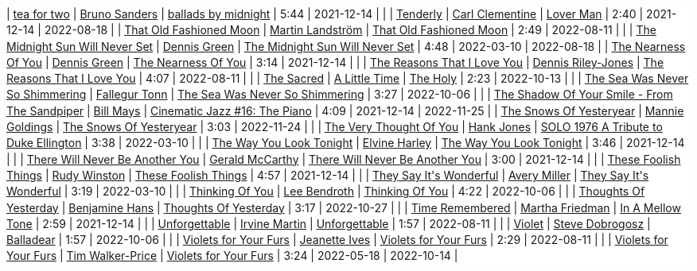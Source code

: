 | [tea for two](https://open.spotify.com/track/2hX0ncE771SfgEmu1wBBi8) | [Bruno Sanders](https://open.spotify.com/artist/4gsIYNl0tbPrqyHBwvGcDe) | [ballads by midnight](https://open.spotify.com/album/07J4OkfknpIgmcVducHkbk) | 5:44 | 2021-12-14 |  |
| [Tenderly](https://open.spotify.com/track/6Qur3sb3jen75OnKG2Omv6) | [Carl Clementine](https://open.spotify.com/artist/4EES4U6kaJgZyrbnF21VCg) | [Lover Man](https://open.spotify.com/album/4vT3k8HlxyiOlTEHde8Unz) | 2:40 | 2021-12-14 | 2022-08-18 |
| [That Old Fashioned Moon](https://open.spotify.com/track/00nvkAH00WYbmXddpr9i3v) | [Martin Landström](https://open.spotify.com/artist/4S6bYPPOxQPs9hSnUBbGBN) | [That Old Fashioned Moon](https://open.spotify.com/album/7K81q7vpeES90oyfHnltli) | 2:49 | 2022-08-11 |  |
| [The Midnight Sun Will Never Set](https://open.spotify.com/track/5RmbmVNTYmbRHB55UayS3n) | [Dennis Green](https://open.spotify.com/artist/12erKof3Sw4kvmah9xm01L) | [The Midnight Sun Will Never Set](https://open.spotify.com/album/2huBri0orubku9NvzOqWbw) | 4:48 | 2022-03-10 | 2022-08-18 |
| [The Nearness Of You](https://open.spotify.com/track/2eFOuwEBv8SRLL5QJgoKMH) | [Dennis Green](https://open.spotify.com/artist/12erKof3Sw4kvmah9xm01L) | [The Nearness Of You](https://open.spotify.com/album/1zcCFnzUu34kwvF3Fl6nPa) | 3:14 | 2021-12-14 |  |
| [The Reasons That I Love You](https://open.spotify.com/track/4jwFix4ZBxag78Cu1BOJf1) | [Dennis Riley\-Jones](https://open.spotify.com/artist/5x35NpbnjiEoY5sntHQLgr) | [The Reasons That I Love You](https://open.spotify.com/album/77BhqnRpXIrfBqXiteR3hj) | 4:07 | 2022-08-11 |  |
| [The Sacred](https://open.spotify.com/track/7vEKvSsN7Uxxk216DOC9wZ) | [A Little Time](https://open.spotify.com/artist/3GjKdKhPY5KYrtJaWe6xfR) | [The Holy](https://open.spotify.com/album/3dAxmzqJNbg2NBAfxXpMIH) | 2:23 | 2022-10-13 |  |
| [The Sea Was Never So Shimmering](https://open.spotify.com/track/519WzJuCtlf27yzumroBJs) | [Fallegur Tonn](https://open.spotify.com/artist/0cMr9nPgyN7bdo1xYugyNB) | [The Sea Was Never So Shimmering](https://open.spotify.com/album/4pqoYzwQZo0Z8ouXa7aGXt) | 3:27 | 2022-10-06 |  |
| [The Shadow Of Your Smile \- From The Sandpiper](https://open.spotify.com/track/1JXImcBMjydCrUc9ClAEwO) | [Bill Mays](https://open.spotify.com/artist/1ilp455TV1iDOBdrxrqKTQ) | [Cinematic Jazz \#16: The Piano](https://open.spotify.com/album/5ceVKHppWUQt2xkA1wbxdG) | 4:09 | 2021-12-14 | 2022-11-25 |
| [The Snows Of Yesteryear](https://open.spotify.com/track/0LFIfcnLZ6WssHKueAMamD) | [Mannie Goldings](https://open.spotify.com/artist/4h6ReOsJCzpNJl0e2u7OTY) | [The Snows Of Yesteryear](https://open.spotify.com/album/02TPXPa9gHSSeKmDFAAjFu) | 3:03 | 2022-11-24 |  |
| [The Very Thought Of You](https://open.spotify.com/track/6pmSLP6FNkn7eNaHBFHSZI) | [Hank Jones](https://open.spotify.com/artist/0BhFfJmScFj7OzqVaDqnSv) | [SOLO 1976 A Tribute to Duke Ellington](https://open.spotify.com/album/6BwXDrTA7w4Y4ZzZJSQPYi) | 3:38 | 2022-03-10 |  |
| [The Way You Look Tonight](https://open.spotify.com/track/3j2pCB15qVRN5O78T2kTmV) | [Elvine Harley](https://open.spotify.com/artist/3pbfHgFHAngmFcmZeeIDPY) | [The Way You Look Tonight](https://open.spotify.com/album/4ICm9ovrQ3ytWtCDq6oU8L) | 3:46 | 2021-12-14 |  |
| [There Will Never Be Another You](https://open.spotify.com/track/5mJK27i7xPE9Whf5WdXGOx) | [Gerald McCarthy](https://open.spotify.com/artist/3cw2WUJF88MB3xRS3VHU9a) | [There Will Never Be Another You](https://open.spotify.com/album/3qF2MbH2rh7QCMheIJXWk0) | 3:00 | 2021-12-14 |  |
| [These Foolish Things](https://open.spotify.com/track/0CXDipwJc206zISTQqO5y6) | [Rudy Winston](https://open.spotify.com/artist/0eg5Y6qtyXmuDqBqEHbJ6L) | [These Foolish Things](https://open.spotify.com/album/2bePbAVM2pnJoZKimuHZzw) | 4:57 | 2021-12-14 |  |
| [They Say It's Wonderful](https://open.spotify.com/track/70XPtCtNGP1SoHfAq0Wjdv) | [Avery Miller](https://open.spotify.com/artist/01o77igJ4oxA6MnykrzHNN) | [They Say It's Wonderful](https://open.spotify.com/album/6O9j528nmzyeA2Y6pOX198) | 3:19 | 2022-03-10 |  |
| [Thinking Of You](https://open.spotify.com/track/7lIluhlbePFHOZh4BP2Ymg) | [Lee Bendroth](https://open.spotify.com/artist/1asg7ElYSc6LhJ7b9fMaFF) | [Thinking Of You](https://open.spotify.com/album/02Viv2aEVLj6UTNBpJG3D0) | 4:22 | 2022-10-06 |  |
| [Thoughts Of Yesterday](https://open.spotify.com/track/0ZtfGOP5WB9rosemFD5c6e) | [Benjamine Hans](https://open.spotify.com/artist/7gEDhVsbRiapQyIVdBeoCr) | [Thoughts Of Yesterday](https://open.spotify.com/album/1QyKUmbdbAGuOrj2iRzF14) | 3:17 | 2022-10-27 |  |
| [Time Remembered](https://open.spotify.com/track/4ZEePa5q8Gwz6dqg4oIifT) | [Martha Friedman](https://open.spotify.com/artist/09mk5BIlvR4do27qkRraFb) | [In A Mellow Tone](https://open.spotify.com/album/64IuKLGRM1XCFDaGmrGjyF) | 2:59 | 2021-12-14 |  |
| [Unforgettable](https://open.spotify.com/track/4CK5h3o4QliBTMJ8SjWf2E) | [Irvine Martin](https://open.spotify.com/artist/14fHRMD5WDw92XuxlDXaa9) | [Unforgettable](https://open.spotify.com/album/5E4LIM4elfmb0vKJShZP7X) | 1:57 | 2022-08-11 |  |
| [Violet](https://open.spotify.com/track/3Uamgl7T764IfRw9mI6URZ) | [Steve Dobrogosz](https://open.spotify.com/artist/1DS1wubFnTOJQxtX1CeYGo) | [Balladear](https://open.spotify.com/album/7hSckxvndRyYonozrZBj7S) | 1:57 | 2022-10-06 |  |
| [Violets for Your Furs](https://open.spotify.com/track/4TQmSFLxAR8ffhfIh7c7xg) | [Jeanette Ives](https://open.spotify.com/artist/4lCw6AiRMMQqIGrJrUOZSO) | [Violets for Your Furs](https://open.spotify.com/album/6VNdeRbUZ82LobBqfTYypw) | 2:29 | 2022-08-11 |  |
| [Violets for Your Furs](https://open.spotify.com/track/5HPVrnUvpTzJF3VSL5rJTD) | [Tim Walker\-Price](https://open.spotify.com/artist/3rRxzD0o5wUqEFkCwaKiI9) | [Violets for Your Furs](https://open.spotify.com/album/0ZLQMQ4wddsUhMcowvwFeM) | 3:24 | 2022-05-18 | 2022-10-14 |